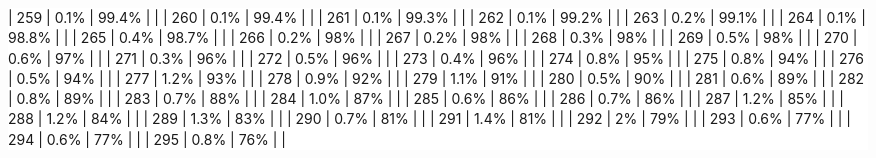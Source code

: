 | 259 | 0.1% | 99.4% |  |
| 260 | 0.1% | 99.4% |  |
| 261 | 0.1% | 99.3% |  |
| 262 | 0.1% | 99.2% |  |
| 263 | 0.2% | 99.1% |  |
| 264 | 0.1% | 98.8% |  |
| 265 | 0.4% | 98.7% |  |
| 266 | 0.2% | 98% |  |
| 267 | 0.2% | 98% |  |
| 268 | 0.3% | 98% |  |
| 269 | 0.5% | 98% |  |
| 270 | 0.6% | 97% |  |
| 271 | 0.3% | 96% |  |
| 272 | 0.5% | 96% |  |
| 273 | 0.4% | 96% |  |
| 274 | 0.8% | 95% |  |
| 275 | 0.8% | 94% |  |
| 276 | 0.5% | 94% |  |
| 277 | 1.2% | 93% |  |
| 278 | 0.9% | 92% |  |
| 279 | 1.1% | 91% |  |
| 280 | 0.5% | 90% |  |
| 281 | 0.6% | 89% |  |
| 282 | 0.8% | 89% |  |
| 283 | 0.7% | 88% |  |
| 284 | 1.0% | 87% |  |
| 285 | 0.6% | 86% |  |
| 286 | 0.7% | 86% |  |
| 287 | 1.2% | 85% |  |
| 288 | 1.2% | 84% |  |
| 289 | 1.3% | 83% |  |
| 290 | 0.7% | 81% |  |
| 291 | 1.4% | 81% |  |
| 292 | 2% | 79% |  |
| 293 | 0.6% | 77% |  |
| 294 | 0.6% | 77% |  |
| 295 | 0.8% | 76% |  |